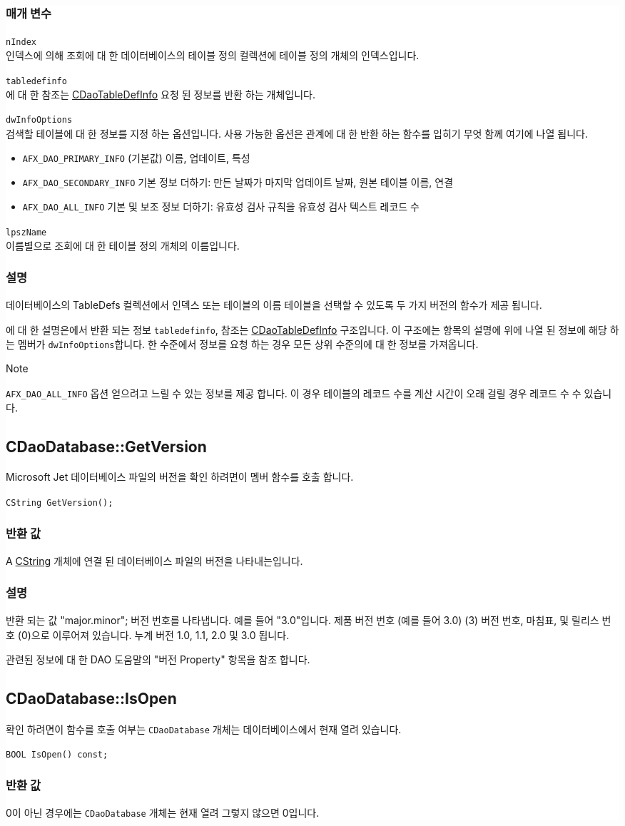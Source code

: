 ### <a name="parameters"></a>매개 변수  
 `nIndex`  
 인덱스에 의해 조회에 대 한 데이터베이스의 테이블 정의 컬렉션에 테이블 정의 개체의 인덱스입니다.  
  
 `tabledefinfo`  
 에 대 한 참조는 [CDaoTableDefInfo](../../mfc/reference/cdaotabledefinfo-structure.md) 요청 된 정보를 반환 하는 개체입니다.  
  
 `dwInfoOptions`  
 검색할 테이블에 대 한 정보를 지정 하는 옵션입니다. 사용 가능한 옵션은 관계에 대 한 반환 하는 함수를 입히기 무엇 함께 여기에 나열 됩니다.  
  
- `AFX_DAO_PRIMARY_INFO` (기본값) 이름, 업데이트, 특성  
  
- `AFX_DAO_SECONDARY_INFO` 기본 정보 더하기: 만든 날짜가 마지막 업데이트 날짜, 원본 테이블 이름, 연결  
  
- `AFX_DAO_ALL_INFO` 기본 및 보조 정보 더하기: 유효성 검사 규칙을 유효성 검사 텍스트 레코드 수  
  
 `lpszName`  
 이름별으로 조회에 대 한 테이블 정의 개체의 이름입니다.  
  
### <a name="remarks"></a>설명  
 데이터베이스의 TableDefs 컬렉션에서 인덱스 또는 테이블의 이름 테이블을 선택할 수 있도록 두 가지 버전의 함수가 제공 됩니다.  
  
 에 대 한 설명은에서 반환 되는 정보 `tabledefinfo`, 참조는 [CDaoTableDefInfo](../../mfc/reference/cdaotabledefinfo-structure.md) 구조입니다. 이 구조에는 항목의 설명에 위에 나열 된 정보에 해당 하는 멤버가 `dwInfoOptions`합니다. 한 수준에서 정보를 요청 하는 경우 모든 상위 수준의에 대 한 정보를 가져옵니다.  
  
> [!NOTE]
>  `AFX_DAO_ALL_INFO` 옵션 얻으려고 느릴 수 있는 정보를 제공 합니다. 이 경우 테이블의 레코드 수를 계산 시간이 오래 걸릴 경우 레코드 수 수 있습니다.  
  
##  <a name="getversion"></a>  CDaoDatabase::GetVersion  
 Microsoft Jet 데이터베이스 파일의 버전을 확인 하려면이 멤버 함수를 호출 합니다.  
  
```  
CString GetVersion();
```  
  
### <a name="return-value"></a>반환 값  
 A [CString](../../atl-mfc-shared/reference/cstringt-class.md) 개체에 연결 된 데이터베이스 파일의 버전을 나타내는입니다.  
  
### <a name="remarks"></a>설명  
 반환 되는 값 "major.minor"; 버전 번호를 나타냅니다. 예를 들어 "3.0"입니다. 제품 버전 번호 (예를 들어 3.0) (3) 버전 번호, 마침표, 및 릴리스 번호 (0)으로 이루어져 있습니다. 누계 버전 1.0, 1.1, 2.0 및 3.0 됩니다.  
  
 관련된 정보에 대 한 DAO 도움말의 "버전 Property" 항목을 참조 합니다.  
  
##  <a name="isopen"></a>  CDaoDatabase::IsOpen  
 확인 하려면이 함수를 호출 여부는 `CDaoDatabase` 개체는 데이터베이스에서 현재 열려 있습니다.  
  
```  
BOOL IsOpen() const;  
```  
  
### <a name="return-value"></a>반환 값  
 0이 아닌 경우에는 `CDaoDatabase` 개체는 현재 열려 그렇지 않으면 0입니다.  
  